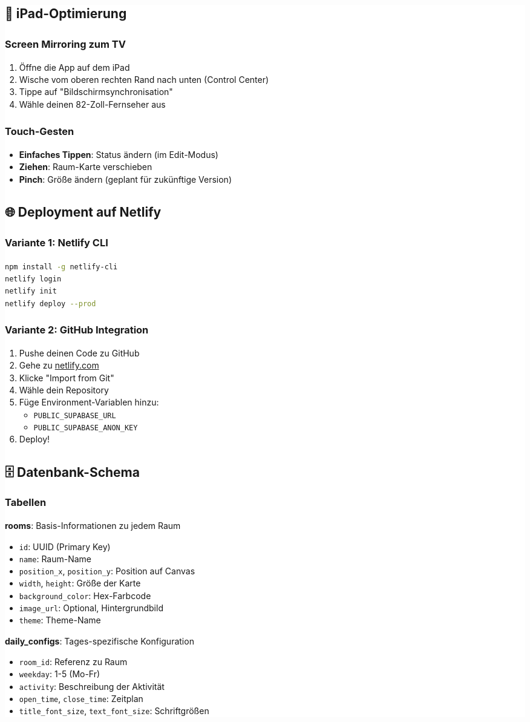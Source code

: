 ## 📱 iPad-Optimierung

### Screen Mirroring zum TV
1. Öffne die App auf dem iPad
2. Wische vom oberen rechten Rand nach unten (Control Center)
3. Tippe auf "Bildschirmsynchronisation"
4. Wähle deinen 82-Zoll-Fernseher aus

### Touch-Gesten
- **Einfaches Tippen**: Status ändern (im Edit-Modus)
- **Ziehen**: Raum-Karte verschieben
- **Pinch**: Größe ändern (geplant für zukünftige Version)

## 🌐 Deployment auf Netlify

### Variante 1: Netlify CLI

```bash
npm install -g netlify-cli
netlify login
netlify init
netlify deploy --prod
```

### Variante 2: GitHub Integration

1. Pushe deinen Code zu GitHub
2. Gehe zu [netlify.com](https://netlify.com)
3. Klicke "Import from Git"
4. Wähle dein Repository
5. Füge Environment-Variablen hinzu:
   - `PUBLIC_SUPABASE_URL`
   - `PUBLIC_SUPABASE_ANON_KEY`
6. Deploy!

## 🗄️ Datenbank-Schema

### Tabellen

**rooms**: Basis-Informationen zu jedem Raum
- `id`: UUID (Primary Key)
- `name`: Raum-Name
- `position_x`, `position_y`: Position auf Canvas
- `width`, `height`: Größe der Karte
- `background_color`: Hex-Farbcode
- `image_url`: Optional, Hintergrundbild
- `theme`: Theme-Name

**daily_configs**: Tages-spezifische Konfiguration
- `room_id`: Referenz zu Raum
- `weekday`: 1-5 (Mo-Fr)
- `activity`: Beschreibung der Aktivität
- `open_time`, `close_time`: Zeitplan
- `title_font_size`, `text_font_size`: Schriftgrößen
